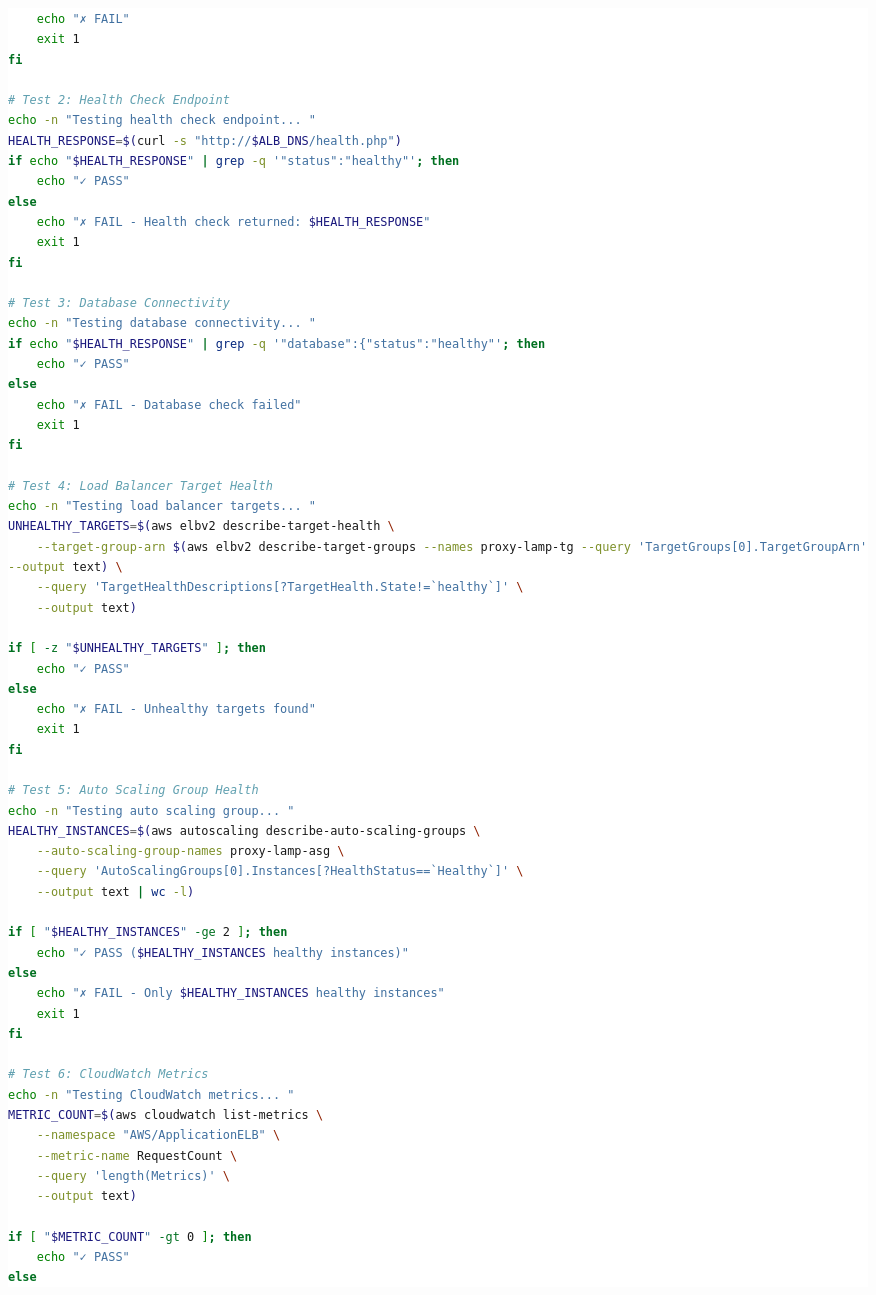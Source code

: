```bash
    echo "✗ FAIL"
    exit 1
fi

# Test 2: Health Check Endpoint
echo -n "Testing health check endpoint... "
HEALTH_RESPONSE=$(curl -s "http://$ALB_DNS/health.php")
if echo "$HEALTH_RESPONSE" | grep -q '"status":"healthy"'; then
    echo "✓ PASS"
else
    echo "✗ FAIL - Health check returned: $HEALTH_RESPONSE"
    exit 1
fi

# Test 3: Database Connectivity
echo -n "Testing database connectivity... "
if echo "$HEALTH_RESPONSE" | grep -q '"database":{"status":"healthy"'; then
    echo "✓ PASS"
else
    echo "✗ FAIL - Database check failed"
    exit 1
fi

# Test 4: Load Balancer Target Health
echo -n "Testing load balancer targets... "
UNHEALTHY_TARGETS=$(aws elbv2 describe-target-health \
    --target-group-arn $(aws elbv2 describe-target-groups --names proxy-lamp-tg --query 'TargetGroups[0].TargetGroupArn' --output text) \
    --query 'TargetHealthDescriptions[?TargetHealth.State!=`healthy`]' \
    --output text)

if [ -z "$UNHEALTHY_TARGETS" ]; then
    echo "✓ PASS"
else
    echo "✗ FAIL - Unhealthy targets found"
    exit 1
fi

# Test 5: Auto Scaling Group Health
echo -n "Testing auto scaling group... "
HEALTHY_INSTANCES=$(aws autoscaling describe-auto-scaling-groups \
    --auto-scaling-group-names proxy-lamp-asg \
    --query 'AutoScalingGroups[0].Instances[?HealthStatus==`Healthy`]' \
    --output text | wc -l)

if [ "$HEALTHY_INSTANCES" -ge 2 ]; then
    echo "✓ PASS ($HEALTHY_INSTANCES healthy instances)"
else
    echo "✗ FAIL - Only $HEALTHY_INSTANCES healthy instances"
    exit 1
fi

# Test 6: CloudWatch Metrics
echo -n "Testing CloudWatch metrics... "
METRIC_COUNT=$(aws cloudwatch list-metrics \
    --namespace "AWS/ApplicationELB" \
    --metric-name RequestCount \
    --query 'length(Metrics)' \
    --output text)

if [ "$METRIC_COUNT" -gt 0 ]; then
    echo "✓ PASS"
else
```